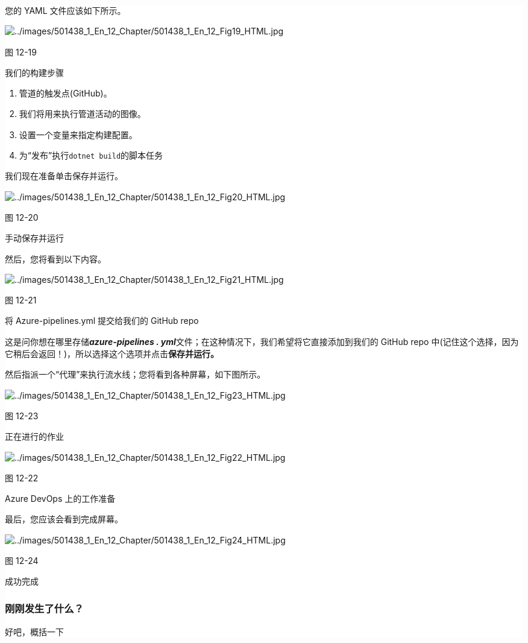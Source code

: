 您的 YAML 文件应该如下所示。

![../images/501438_1_En_12_Chapter/501438_1_En_12_Fig19_HTML.jpg](../images/501438_1_En_12_Chapter/501438_1_En_12_Fig19_HTML.jpg)

图 12-19

我们的构建步骤

1.  管道的触发点(GitHub)。

2.  我们将用来执行管道活动的图像。

3.  设置一个变量来指定构建配置。

4.  为“发布”执行`dotnet build`的脚本任务

我们现在准备单击保存并运行。

![../images/501438_1_En_12_Chapter/501438_1_En_12_Fig20_HTML.jpg](../images/501438_1_En_12_Chapter/501438_1_En_12_Fig20_HTML.jpg)

图 12-20

手动保存并运行

然后，您将看到以下内容。

![../images/501438_1_En_12_Chapter/501438_1_En_12_Fig21_HTML.jpg](../images/501438_1_En_12_Chapter/501438_1_En_12_Fig21_HTML.jpg)

图 12-21

将 Azure-pipelines.yml 提交给我们的 GitHub repo

这是问你想在哪里存储***azure-pipelines . yml***文件；在这种情况下，我们希望将它直接添加到我们的 GitHub repo 中(记住这个选择，因为它稍后会返回！)，所以选择这个选项并点击**保存并运行。**

然后指派一个“代理”来执行流水线；您将看到各种屏幕，如下图所示。

![../images/501438_1_En_12_Chapter/501438_1_En_12_Fig23_HTML.jpg](../images/501438_1_En_12_Chapter/501438_1_En_12_Fig23_HTML.jpg)

图 12-23

正在进行的作业

![../images/501438_1_En_12_Chapter/501438_1_En_12_Fig22_HTML.jpg](../images/501438_1_En_12_Chapter/501438_1_En_12_Fig22_HTML.jpg)

图 12-22

Azure DevOps 上的工作准备

最后，您应该会看到完成屏幕。

![../images/501438_1_En_12_Chapter/501438_1_En_12_Fig24_HTML.jpg](../images/501438_1_En_12_Chapter/501438_1_En_12_Fig24_HTML.jpg)

图 12-24

成功完成

### 刚刚发生了什么？

好吧，概括一下
